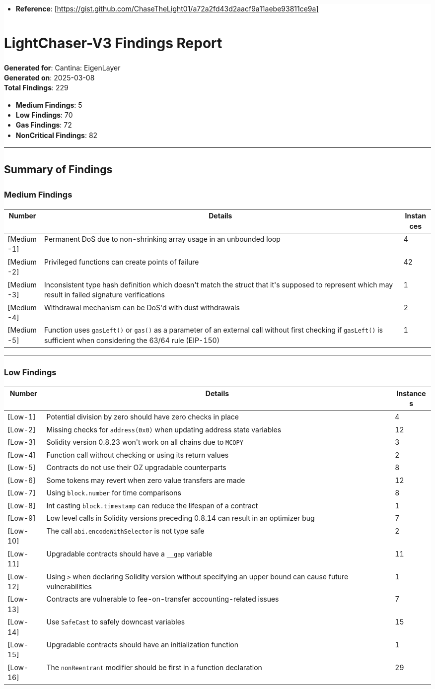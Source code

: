 - **Reference**: [https://gist.github.com/ChaseTheLight01/a72a2fd43d2aacf9a11aebe93811ce9a]

# LightChaser-V3 Findings Report

**Generated for**: Cantina: EigenLayer  
**Generated on**: 2025-03-08  
**Total Findings**: 229  
- **Medium Findings**: 5  
- **Low Findings**: 70  
- **Gas Findings**: 72  
- **NonCritical Findings**: 82  

---

## Summary of Findings

### Medium Findings

| Number      | Details                                                                                              | Instances |
|-------------|------------------------------------------------------------------------------------------------------|-----------|
| [Medium-1]  | Permanent DoS due to non-shrinking array usage in an unbounded loop                                  | 4         |
| [Medium-2]  | Privileged functions can create points of failure                                                    | 42        |
| [Medium-3]  | Inconsistent type hash definition which doesn't match the struct that it's supposed to represent which may result in failed signature verifications | 1         |
| [Medium-4]  | Withdrawal mechanism can be DoS'd with dust withdrawals                                              | 2         |
| [Medium-5]  | Function uses `gasLeft()` or `gas()` as a parameter of an external call without first checking if `gasLeft()` is sufficient when considering the 63/64 rule (EIP-150) | 1         |

---

### Low Findings

| Number      | Details                                                                                              | Instances |
|-------------|------------------------------------------------------------------------------------------------------|-----------|
| [Low-1]     | Potential division by zero should have zero checks in place                                          | 4         |
| [Low-2]     | Missing checks for `address(0x0)` when updating address state variables                             | 12        |
| [Low-3]     | Solidity version 0.8.23 won't work on all chains due to `MCOPY`                                      | 3         |
| [Low-4]     | Function call without checking or using its return values                                            | 2         |
| [Low-5]     | Contracts do not use their OZ upgradable counterparts                                                | 8         |
| [Low-6]     | Some tokens may revert when zero value transfers are made                                            | 12        |
| [Low-7]     | Using `block.number` for time comparisons                                                            | 8         |
| [Low-8]     | Int casting `block.timestamp` can reduce the lifespan of a contract                                  | 1         |
| [Low-9]     | Low level calls in Solidity versions preceding 0.8.14 can result in an optimizer bug                 | 7         |
| [Low-10]    | The call `abi.encodeWithSelector` is not type safe                                                   | 2         |
| [Low-11]    | Upgradable contracts should have a `__gap` variable                                                  | 11        |
| [Low-12]    | Using `>` when declaring Solidity version without specifying an upper bound can cause future vulnerabilities | 1         |
| [Low-13]    | Contracts are vulnerable to fee-on-transfer accounting-related issues                                | 7         |
| [Low-14]    | Use `SafeCast` to safely downcast variables                                                          | 15        |
| [Low-15]    | Upgradable contracts should have an initialization function                                          | 1         |
| [Low-16]    | The `nonReentrant` modifier should be first in a function declaration                                | 29        |